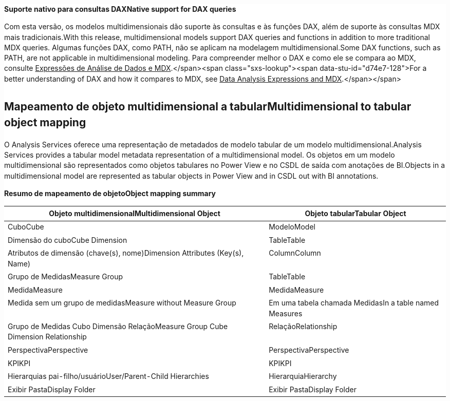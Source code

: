  <span data-ttu-id="d74e7-125">**Suporte nativo para consultas DAX**</span><span class="sxs-lookup"><span data-stu-id="d74e7-125">**Native support for DAX queries**</span></span>  
  
 <span data-ttu-id="d74e7-126">Com esta versão, os modelos multidimensionais dão suporte às consultas e às funções DAX, além de suporte às consultas MDX mais tradicionais.</span><span class="sxs-lookup"><span data-stu-id="d74e7-126">With this release, multidimensional models support DAX queries and functions in addition to more traditional MDX queries.</span></span> <span data-ttu-id="d74e7-127">Algumas funções DAX, como PATH, não se aplicam na modelagem multidimensional.</span><span class="sxs-lookup"><span data-stu-id="d74e7-127">Some DAX functions, such as PATH, are not applicable in multidimensional modeling.</span></span> <span data-ttu-id="d74e7-128">Para compreender melhor o DAX e como ele se compara ao MDX, consulte [Expressões de Análise de Dados e MDX](https://msdn.microsoft.com/library/ff487170\(SQL.105\).aspx).</span><span class="sxs-lookup"><span data-stu-id="d74e7-128">For a better understanding of DAX and how it compares to MDX, see [Data Analysis Expressions and MDX](https://msdn.microsoft.com/library/ff487170\(SQL.105\).aspx).</span></span>  
  
## <a name="multidimensional-to-tabular-object-mapping"></a><span data-ttu-id="d74e7-129">Mapeamento de objeto multidimensional a tabular</span><span class="sxs-lookup"><span data-stu-id="d74e7-129">Multidimensional to tabular object mapping</span></span>  
 <span data-ttu-id="d74e7-130">O Analysis Services oferece uma representação de metadados de modelo tabular de um modelo multidimensional.</span><span class="sxs-lookup"><span data-stu-id="d74e7-130">Analysis Services provides a tabular model metadata representation of a multidimensional model.</span></span> <span data-ttu-id="d74e7-131">Os objetos em um modelo multidimensional são representados como objetos tabulares no Power View e no CSDL de saída com anotações de BI.</span><span class="sxs-lookup"><span data-stu-id="d74e7-131">Objects in a multidimensional model are represented as tabular objects in Power View and in CSDL out with BI annotations.</span></span>  
  
 <span data-ttu-id="d74e7-132">**Resumo de mapeamento de objeto**</span><span class="sxs-lookup"><span data-stu-id="d74e7-132">**Object mapping summary**</span></span>  
  
|<span data-ttu-id="d74e7-133">Objeto multidimensional</span><span class="sxs-lookup"><span data-stu-id="d74e7-133">Multidimensional Object</span></span>|<span data-ttu-id="d74e7-134">Objeto tabular</span><span class="sxs-lookup"><span data-stu-id="d74e7-134">Tabular Object</span></span>|  
|-----------------------------|--------------------|  
|<span data-ttu-id="d74e7-135">Cubo</span><span class="sxs-lookup"><span data-stu-id="d74e7-135">Cube</span></span>|<span data-ttu-id="d74e7-136">Modelo</span><span class="sxs-lookup"><span data-stu-id="d74e7-136">Model</span></span>|  
|<span data-ttu-id="d74e7-137">Dimensão do cubo</span><span class="sxs-lookup"><span data-stu-id="d74e7-137">Cube Dimension</span></span>|<span data-ttu-id="d74e7-138">Table</span><span class="sxs-lookup"><span data-stu-id="d74e7-138">Table</span></span>|  
|<span data-ttu-id="d74e7-139">Atributos de dimensão (chave(s), nome)</span><span class="sxs-lookup"><span data-stu-id="d74e7-139">Dimension Attributes (Key(s), Name)</span></span>|<span data-ttu-id="d74e7-140">Column</span><span class="sxs-lookup"><span data-stu-id="d74e7-140">Column</span></span>|  
|<span data-ttu-id="d74e7-141">Grupo de Medidas</span><span class="sxs-lookup"><span data-stu-id="d74e7-141">Measure Group</span></span>|<span data-ttu-id="d74e7-142">Table</span><span class="sxs-lookup"><span data-stu-id="d74e7-142">Table</span></span>|  
|<span data-ttu-id="d74e7-143">Medida</span><span class="sxs-lookup"><span data-stu-id="d74e7-143">Measure</span></span>|<span data-ttu-id="d74e7-144">Medida</span><span class="sxs-lookup"><span data-stu-id="d74e7-144">Measure</span></span>|  
|<span data-ttu-id="d74e7-145">Medida sem um grupo de medidas</span><span class="sxs-lookup"><span data-stu-id="d74e7-145">Measure without Measure Group</span></span>|<span data-ttu-id="d74e7-146">Em uma tabela chamada Medidas</span><span class="sxs-lookup"><span data-stu-id="d74e7-146">In a table named Measures</span></span>|  
|<span data-ttu-id="d74e7-147">Grupo de Medidas Cubo Dimensão Relação</span><span class="sxs-lookup"><span data-stu-id="d74e7-147">Measure Group Cube Dimension Relationship</span></span>|<span data-ttu-id="d74e7-148">Relação</span><span class="sxs-lookup"><span data-stu-id="d74e7-148">Relationship</span></span>|  
|<span data-ttu-id="d74e7-149">Perspectiva</span><span class="sxs-lookup"><span data-stu-id="d74e7-149">Perspective</span></span>|<span data-ttu-id="d74e7-150">Perspectiva</span><span class="sxs-lookup"><span data-stu-id="d74e7-150">Perspective</span></span>|  
|<span data-ttu-id="d74e7-151">KPI</span><span class="sxs-lookup"><span data-stu-id="d74e7-151">KPI</span></span>|<span data-ttu-id="d74e7-152">KPI</span><span class="sxs-lookup"><span data-stu-id="d74e7-152">KPI</span></span>|  
|<span data-ttu-id="d74e7-153">Hierarquias pai-filho/usuário</span><span class="sxs-lookup"><span data-stu-id="d74e7-153">User/Parent-Child Hierarchies</span></span>|<span data-ttu-id="d74e7-154">Hierarquia</span><span class="sxs-lookup"><span data-stu-id="d74e7-154">Hierarchy</span></span>|  
|<span data-ttu-id="d74e7-155">Exibir Pasta</span><span class="sxs-lookup"><span data-stu-id="d74e7-155">Display Folder</span></span>|<span data-ttu-id="d74e7-156">Exibir Pasta</span><span class="sxs-lookup"><span data-stu-id="d74e7-156">Display Folder</span></span>|  
  